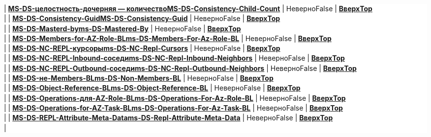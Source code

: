 | [<span data-ttu-id="174ec-507">**MS-DS-целостность-дочерняя — количество**</span><span class="sxs-lookup"><span data-stu-id="174ec-507">**MS-DS-Consistency-Child-Count**</span></span>](a-ms-ds-consistencychildcount.md)      | <span data-ttu-id="174ec-508">Неверно</span><span class="sxs-lookup"><span data-stu-id="174ec-508">False</span></span>     | [<span data-ttu-id="174ec-509">**Вверх**</span><span class="sxs-lookup"><span data-stu-id="174ec-509">**Top**</span></span>](c-top.md)<br/> |
| [<span data-ttu-id="174ec-510">**MS-DS-Consistencу-Guid**</span><span class="sxs-lookup"><span data-stu-id="174ec-510">**MS-DS-Consistency-Guid**</span></span>](a-ms-ds-consistencyguid.md)                   | <span data-ttu-id="174ec-511">Неверно</span><span class="sxs-lookup"><span data-stu-id="174ec-511">False</span></span>     | [<span data-ttu-id="174ec-512">**Вверх**</span><span class="sxs-lookup"><span data-stu-id="174ec-512">**Top**</span></span>](c-top.md)<br/> |
| [<span data-ttu-id="174ec-513">**MS-DS-Masterd-by**</span><span class="sxs-lookup"><span data-stu-id="174ec-513">**ms-DS-Mastered-By**</span></span>](a-msds-masteredby.md)                              | <span data-ttu-id="174ec-514">Неверно</span><span class="sxs-lookup"><span data-stu-id="174ec-514">False</span></span>     | [<span data-ttu-id="174ec-515">**Вверх**</span><span class="sxs-lookup"><span data-stu-id="174ec-515">**Top**</span></span>](c-top.md)<br/> |
| [<span data-ttu-id="174ec-516">**MS-DS-Members-for-AZ-Role-BL**</span><span class="sxs-lookup"><span data-stu-id="174ec-516">**ms-DS-Members-For-Az-Role-BL**</span></span>](a-msds-membersforazrolebl.md)           | <span data-ttu-id="174ec-517">Неверно</span><span class="sxs-lookup"><span data-stu-id="174ec-517">False</span></span>     | [<span data-ttu-id="174ec-518">**Вверх**</span><span class="sxs-lookup"><span data-stu-id="174ec-518">**Top**</span></span>](c-top.md)<br/> |
| [<span data-ttu-id="174ec-519">**MS-DS-NC-REPL-курсоры**</span><span class="sxs-lookup"><span data-stu-id="174ec-519">**ms-DS-NC-Repl-Cursors**</span></span>](a-msds-ncreplcursors.md)                       | <span data-ttu-id="174ec-520">Неверно</span><span class="sxs-lookup"><span data-stu-id="174ec-520">False</span></span>     | [<span data-ttu-id="174ec-521">**Вверх**</span><span class="sxs-lookup"><span data-stu-id="174ec-521">**Top**</span></span>](c-top.md)<br/> |
| [<span data-ttu-id="174ec-522">**MS-DS-NC-REPL-Inbound-соседи**</span><span class="sxs-lookup"><span data-stu-id="174ec-522">**ms-DS-NC-Repl-Inbound-Neighbors**</span></span>](a-msds-ncreplinboundneighbors.md)    | <span data-ttu-id="174ec-523">Неверно</span><span class="sxs-lookup"><span data-stu-id="174ec-523">False</span></span>     | [<span data-ttu-id="174ec-524">**Вверх**</span><span class="sxs-lookup"><span data-stu-id="174ec-524">**Top**</span></span>](c-top.md)<br/> |
| [<span data-ttu-id="174ec-525">**MS-DS-NC-REPL-Outbound-соседи**</span><span class="sxs-lookup"><span data-stu-id="174ec-525">**ms-DS-NC-Repl-Outbound-Neighbors**</span></span>](a-msds-ncreploutboundneighbors.md)  | <span data-ttu-id="174ec-526">Неверно</span><span class="sxs-lookup"><span data-stu-id="174ec-526">False</span></span>     | [<span data-ttu-id="174ec-527">**Вверх**</span><span class="sxs-lookup"><span data-stu-id="174ec-527">**Top**</span></span>](c-top.md)<br/> |
| [<span data-ttu-id="174ec-528">**MS-DS-не-Members-BL**</span><span class="sxs-lookup"><span data-stu-id="174ec-528">**ms-DS-Non-Members-BL**</span></span>](a-msds-nonmembersbl.md)                         | <span data-ttu-id="174ec-529">Неверно</span><span class="sxs-lookup"><span data-stu-id="174ec-529">False</span></span>     | [<span data-ttu-id="174ec-530">**Вверх**</span><span class="sxs-lookup"><span data-stu-id="174ec-530">**Top**</span></span>](c-top.md)<br/> |
| [<span data-ttu-id="174ec-531">**MS-DS-Object-Reference-BL**</span><span class="sxs-lookup"><span data-stu-id="174ec-531">**ms-DS-Object-Reference-BL**</span></span>](a-msds-objectreferencebl.md)               | <span data-ttu-id="174ec-532">Неверно</span><span class="sxs-lookup"><span data-stu-id="174ec-532">False</span></span>     | [<span data-ttu-id="174ec-533">**Вверх**</span><span class="sxs-lookup"><span data-stu-id="174ec-533">**Top**</span></span>](c-top.md)<br/> |
| [<span data-ttu-id="174ec-534">**MS-DS-Operations-для-AZ-Role-BL**</span><span class="sxs-lookup"><span data-stu-id="174ec-534">**ms-DS-Operations-For-Az-Role-BL**</span></span>](a-msds-operationsforazrolebl.md)     | <span data-ttu-id="174ec-535">Неверно</span><span class="sxs-lookup"><span data-stu-id="174ec-535">False</span></span>     | [<span data-ttu-id="174ec-536">**Вверх**</span><span class="sxs-lookup"><span data-stu-id="174ec-536">**Top**</span></span>](c-top.md)<br/> |
| [<span data-ttu-id="174ec-537">**MS-DS-Operations-for-AZ-Task-BL**</span><span class="sxs-lookup"><span data-stu-id="174ec-537">**ms-DS-Operations-For-Az-Task-BL**</span></span>](a-msds-operationsforaztaskbl.md)     | <span data-ttu-id="174ec-538">Неверно</span><span class="sxs-lookup"><span data-stu-id="174ec-538">False</span></span>     | [<span data-ttu-id="174ec-539">**Вверх**</span><span class="sxs-lookup"><span data-stu-id="174ec-539">**Top**</span></span>](c-top.md)<br/> |
| [<span data-ttu-id="174ec-540">**MS-DS-REPL-Attribute-Meta-Data**</span><span class="sxs-lookup"><span data-stu-id="174ec-540">**ms-DS-Repl-Attribute-Meta-Data**</span></span>](a-msds-replattributemetadata.md)      | <span data-ttu-id="174ec-541">Неверно</span><span class="sxs-lookup"><span data-stu-id="174ec-541">False</span></span>     | [<span data-ttu-id="174ec-542">**Вверх**</span><span class="sxs-lookup"><span data-stu-id="174ec-542">**Top**</span></span>](c-top.md)<br/> |